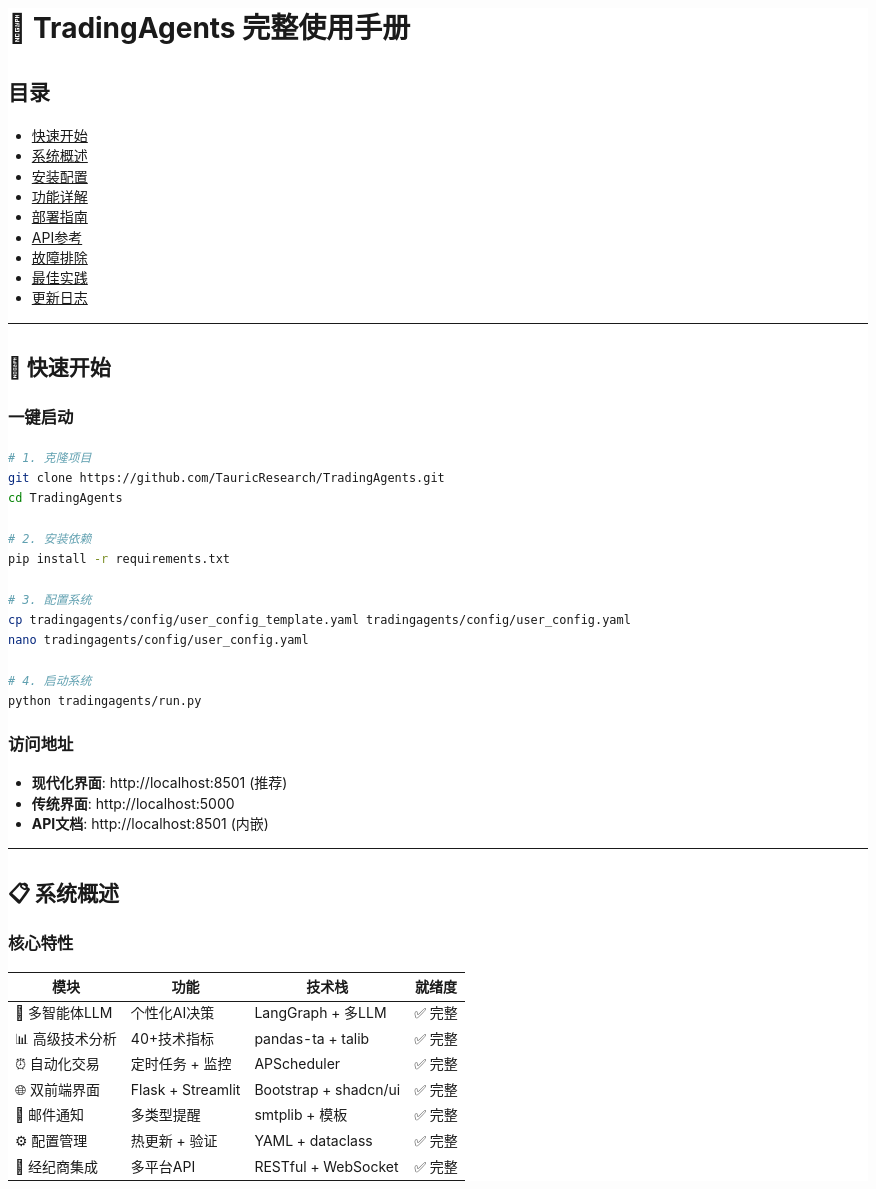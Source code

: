 # 🚀 TradingAgents 完整使用手册

## 目录

- [快速开始](#快速开始)
- [系统概述](#系统概述)
- [安装配置](#安装配置)
- [功能详解](#功能详解)
- [部署指南](#部署指南)
- [API参考](#api参考)
- [故障排除](#故障排除)
- [最佳实践](#最佳实践)
- [更新日志](#更新日志)

---

## 🚀 快速开始

### 一键启动

```bash
# 1. 克隆项目
git clone https://github.com/TauricResearch/TradingAgents.git
cd TradingAgents

# 2. 安装依赖
pip install -r requirements.txt

# 3. 配置系统
cp tradingagents/config/user_config_template.yaml tradingagents/config/user_config.yaml
nano tradingagents/config/user_config.yaml

# 4. 启动系统
python tradingagents/run.py
```

### 访问地址

- **现代化界面**: http://localhost:8501 (推荐)
- **传统界面**: http://localhost:5000
- **API文档**: http://localhost:8501 (内嵌)

---

## 📋 系统概述

### 核心特性

| 模块 | 功能 | 技术栈 | 就绪度 |
|------|------|--------|-------|
| 🤖 多智能体LLM | 个性化AI决策 | LangGraph + 多LLM | ✅ 完整 |
| 📊 高级技术分析 | 40+技术指标 | pandas-ta + talib | ✅ 完整 |
| ⏰ 自动化交易 | 定时任务 + 监控 | APScheduler | ✅ 完整 |
| 🌐 双前端界面 | Flask + Streamlit | Bootstrap + shadcn/ui | ✅ 完整 |
| 📧 邮件通知 | 多类型提醒 | smtplib + 模板 | ✅ 完整 |
| ⚙️ 配置管理 | 热更新 + 验证 | YAML + dataclass | ✅ 完整 |
| 🏦 经纪商集成 | 多平台API | RESTful + WebSocket | ✅ 完整 |